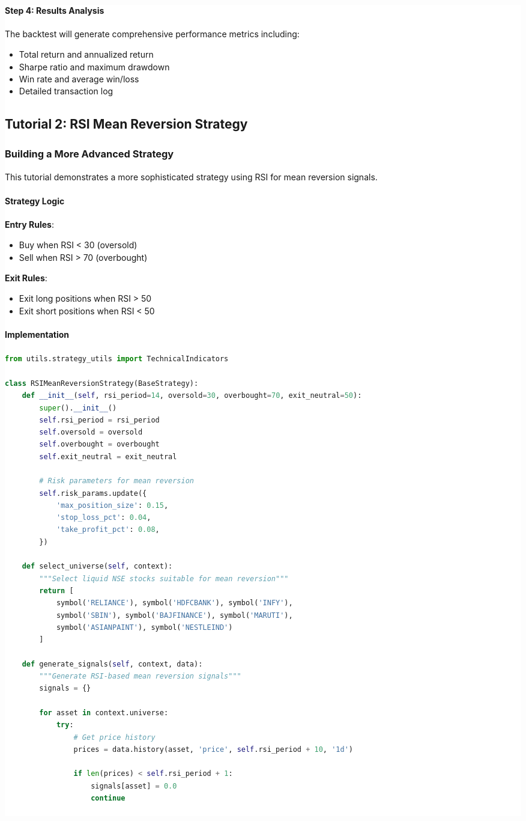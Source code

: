 #### Step 4: Results Analysis

The backtest will generate comprehensive performance metrics including:
- Total return and annualized return
- Sharpe ratio and maximum drawdown
- Win rate and average win/loss
- Detailed transaction log

## Tutorial 2: RSI Mean Reversion Strategy

### Building a More Advanced Strategy

This tutorial demonstrates a more sophisticated strategy using RSI for mean reversion signals.

#### Strategy Logic

**Entry Rules**:
- Buy when RSI < 30 (oversold)
- Sell when RSI > 70 (overbought)

**Exit Rules**:
- Exit long positions when RSI > 50
- Exit short positions when RSI < 50

#### Implementation

```python
from utils.strategy_utils import TechnicalIndicators

class RSIMeanReversionStrategy(BaseStrategy):
    def __init__(self, rsi_period=14, oversold=30, overbought=70, exit_neutral=50):
        super().__init__()
        self.rsi_period = rsi_period
        self.oversold = oversold
        self.overbought = overbought
        self.exit_neutral = exit_neutral
        
        # Risk parameters for mean reversion
        self.risk_params.update({
            'max_position_size': 0.15,
            'stop_loss_pct': 0.04,
            'take_profit_pct': 0.08,
        })
    
    def select_universe(self, context):
        """Select liquid NSE stocks suitable for mean reversion"""
        return [
            symbol('RELIANCE'), symbol('HDFCBANK'), symbol('INFY'),
            symbol('SBIN'), symbol('BAJFINANCE'), symbol('MARUTI'),
            symbol('ASIANPAINT'), symbol('NESTLEIND')
        ]
    
    def generate_signals(self, context, data):
        """Generate RSI-based mean reversion signals"""
        signals = {}
        
        for asset in context.universe:
            try:
                # Get price history
                prices = data.history(asset, 'price', self.rsi_period + 10, '1d')
                
                if len(prices) < self.rsi_period + 1:
                    signals[asset] = 0.0
                    continue
                
```